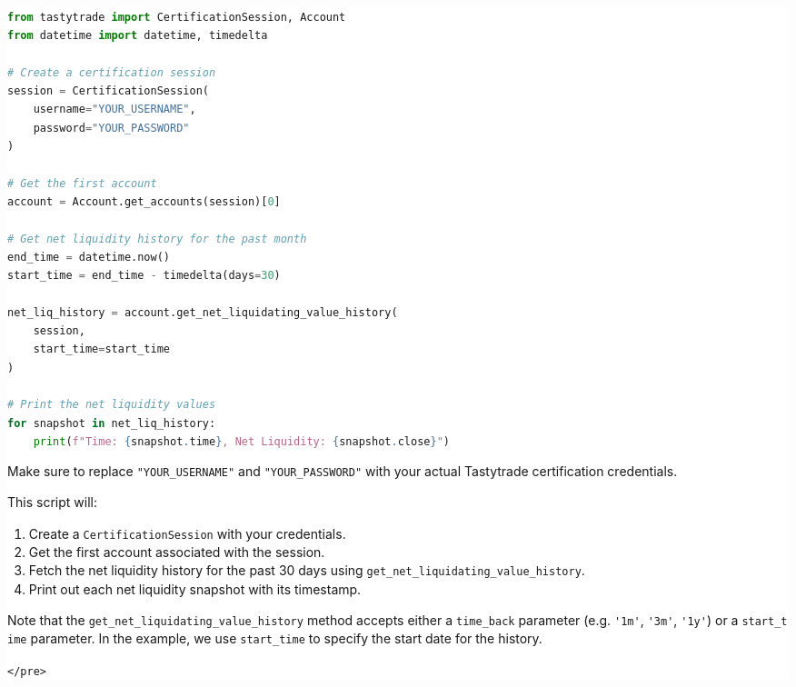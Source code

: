 ```python
from tastytrade import CertificationSession, Account
from datetime import datetime, timedelta

# Create a certification session
session = CertificationSession(
    username="YOUR_USERNAME",
    password="YOUR_PASSWORD"
)

# Get the first account
account = Account.get_accounts(session)[0]

# Get net liquidity history for the past month
end_time = datetime.now()
start_time = end_time - timedelta(days=30)

net_liq_history = account.get_net_liquidating_value_history(
    session,
    start_time=start_time
)

# Print the net liquidity values
for snapshot in net_liq_history:
    print(f"Time: {snapshot.time}, Net Liquidity: {snapshot.close}")
```

Make sure to replace `"YOUR_USERNAME"` and `"YOUR_PASSWORD"` with your actual Tastytrade certification credentials.

This script will:

1. Create a `CertificationSession` with your credentials.
2. Get the first account associated with the session.
3. Fetch the net liquidity history for the past 30 days using `get_net_liquidating_value_history`.
4. Print out each net liquidity snapshot with its timestamp.

Note that the `get_net_liquidating_value_history` method accepts either a `time_back` parameter (e.g. `'1m'`, `'3m'`, `'1y'`) or a `start_time` parameter. In the example, we use `start_time` to specify the start date for the history. 

```
</pre>
